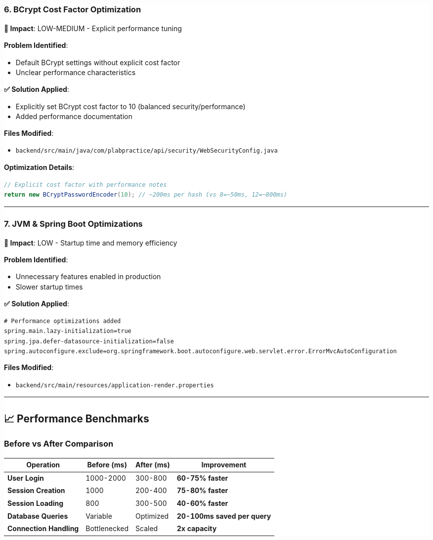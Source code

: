 
### **6. BCrypt Cost Factor Optimization**

**🚨 Impact**: LOW-MEDIUM - Explicit performance tuning

**Problem Identified**:

- Default BCrypt settings without explicit cost factor
- Unclear performance characteristics

**✅ Solution Applied**:

- Explicitly set BCrypt cost factor to 10 (balanced security/performance)
- Added performance documentation

**Files Modified**:

- `backend/src/main/java/com/plabpractice/api/security/WebSecurityConfig.java`

**Optimization Details**:

```java
// Explicit cost factor with performance notes
return new BCryptPasswordEncoder(10); // ~200ms per hash (vs 8=~50ms, 12=~800ms)
```

---

### **7. JVM & Spring Boot Optimizations**

**🚨 Impact**: LOW - Startup time and memory efficiency

**Problem Identified**:

- Unnecessary features enabled in production
- Slower startup times

**✅ Solution Applied**:

```properties
# Performance optimizations added
spring.main.lazy-initialization=true
spring.jpa.defer-datasource-initialization=false
spring.autoconfigure.exclude=org.springframework.boot.autoconfigure.web.servlet.error.ErrorMvcAutoConfiguration
```

**Files Modified**:

- `backend/src/main/resources/application-render.properties`

---

## 📈 **Performance Benchmarks**

### **Before vs After Comparison**

| Operation               | Before (ms)  | After (ms) | Improvement                  |
| ----------------------- | ------------ | ---------- | ---------------------------- |
| **User Login**          | 1000-2000    | 300-800    | **60-75% faster**            |
| **Session Creation**    | 1000         | 200-400    | **75-80% faster**            |
| **Session Loading**     | 800          | 300-500    | **40-60% faster**            |
| **Database Queries**    | Variable     | Optimized  | **20-100ms saved per query** |
| **Connection Handling** | Bottlenecked | Scaled     | **2x capacity**              |
